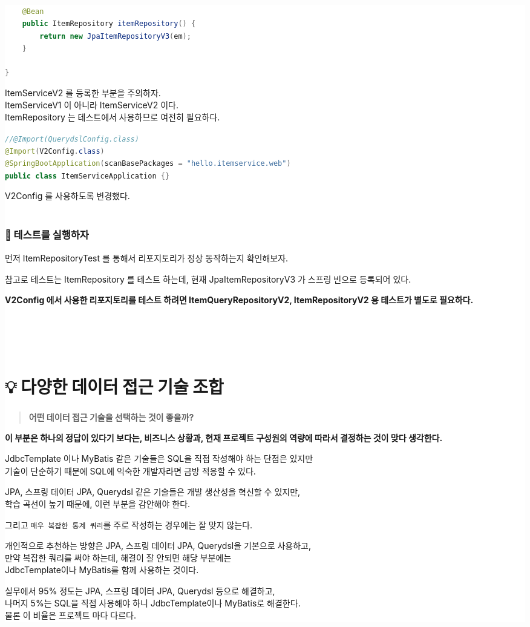 ```java
    @Bean
    public ItemRepository itemRepository() {
        return new JpaItemRepositoryV3(em);
    }

}
```
ItemServiceV2 를 등록한 부분을 주의하자. \
ItemServiceV1 이 아니라 ItemServiceV2 이다.\
ItemRepository 는 테스트에서 사용하므로 여전히 필요하다.
 
```java
//@Import(QuerydslConfig.class)
@Import(V2Config.class)
@SpringBootApplication(scanBasePackages = "hello.itemservice.web")
public class ItemServiceApplication {}
```
V2Config 를 사용하도록 변경했다.
<br/>
<br/>

### 🔋 테스트를 실행하자
먼저 ItemRepositoryTest 를 통해서 리포지토리가 정상 동작하는지 확인해보자.

참고로 테스트는 ItemRepository 를 테스트 하는데, 현재 JpaItemRepositoryV3 가 스프링 빈으로 등록되어 있다.

**V2Config 에서 사용한 리포지토리를 테스트 하려면 ItemQueryRepositoryV2, ItemRepositoryV2 용 테스트가 별도로 필요하다.**

<br/>

<br/>

<br/>

# 💡 다양한 데이터 접근 기술 조합
> **어떤 데이터 접근 기술을 선택하는 것이 좋을까?**

**이 부분은 하나의 정답이 있다기 보다는, 비즈니스 상황과, 현재 프로젝트 구성원의 역량에 따라서 결정하는 것이 맞다 생각한다.**

JdbcTemplate 이나 MyBatis 같은 기술들은 SQL을 직접 작성해야 하는 단점은 있지만 \
기술이 단순하기 때문에 SQL에 익숙한 개발자라면 금방 적응할 수 있다.

JPA, 스프링 데이터 JPA, Querydsl 같은 기술들은 개발 생산성을 혁신할 수 있지만, \
학습 곡선이 높기 때문에, 이런 부분을 감안해야 한다.

그리고 `매우 복잡한 통계 쿼리`를 주로 작성하는 경우에는 잘 맞지 않는다.

개인적으로 추천하는 방향은 JPA, 스프링 데이터 JPA, Querydsl을 기본으로 사용하고, \
만약 복잡한 쿼리를 써야 하는데, 해결이 잘 안되면 해당 부분에는 \
JdbcTemplate이나 MyBatis를 함께 사용하는 것이다.

실무에서 95% 정도는 JPA, 스프링 데이터 JPA, Querydsl 등으로 해결하고,\
나머지 5%는 SQL을 직접 사용해야 하니 JdbcTemplate이나 MyBatis로 해결한다. \
물론 이 비율은 프로젝트 마다 다르다.
